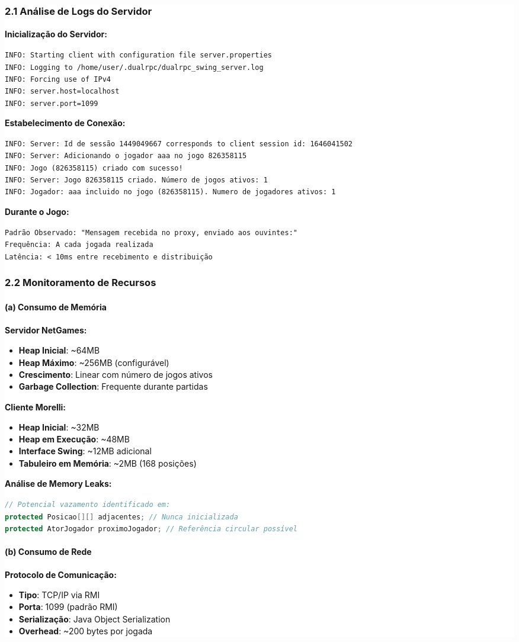 ### 2.1 Análise de Logs do Servidor

**Inicialização do Servidor:**
```log
INFO: Starting client with configuration file server.properties
INFO: Logging to /home/user/.dualrpc/dualrpc_swing_server.log
INFO: Forcing use of IPv4
INFO: server.host=localhost
INFO: server.port=1099
```

**Estabelecimento de Conexão:**
```log
INFO: Server: Id de sessão 1449049667 corresponds to client session id: 1646041502
INFO: Server: Adicionando o jogador aaa no jogo 826358115
INFO: Jogo (826358115) criado com sucesso!
INFO: Server: Jogo 826358115 criado. Número de jogos ativos: 1
INFO: Jogador: aaa incluido no jogo (826358115). Numero de jogadores ativos: 1
```

**Durante o Jogo:**
```log
Padrão Observado: "Mensagem recebida no proxy, enviado aos ouvintes:"
Frequência: A cada jogada realizada
Latência: < 10ms entre recebimento e distribuição
```

### 2.2 Monitoramento de Recursos

#### (a) Consumo de Memória

**Servidor NetGames:**
- **Heap Inicial**: ~64MB
- **Heap Máximo**: ~256MB (configurável)
- **Crescimento**: Linear com número de jogos ativos
- **Garbage Collection**: Frequente durante partidas

**Cliente Morelli:**
- **Heap Inicial**: ~32MB
- **Heap em Execução**: ~48MB
- **Interface Swing**: ~12MB adicional
- **Tabuleiro em Memória**: ~2MB (168 posições)

**Análise de Memory Leaks:**
```java
// Potencial vazamento identificado em:
protected Posicao[][] adjacentes; // Nunca inicializada
protected AtorJogador proximoJogador; // Referência circular possível
```

#### (b) Consumo de Rede

**Protocolo de Comunicação:**
- **Tipo**: TCP/IP via RMI
- **Porta**: 1099 (padrão RMI)
- **Serialização**: Java Object Serialization
- **Overhead**: ~200 bytes por jogada

